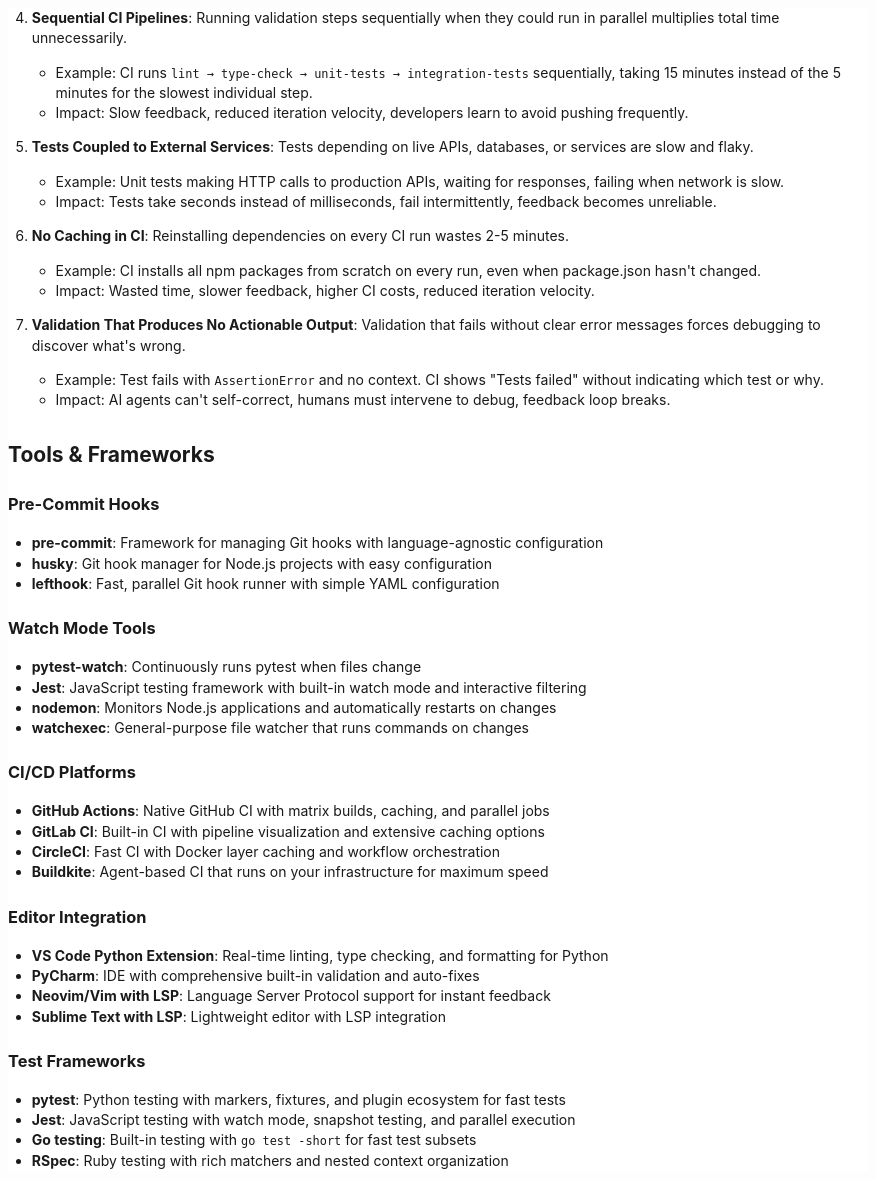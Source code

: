 4. **Sequential CI Pipelines**: Running validation steps sequentially when they could run in parallel multiplies total time unnecessarily.
   - Example: CI runs `lint → type-check → unit-tests → integration-tests` sequentially, taking 15 minutes instead of the 5 minutes for the slowest individual step.
   - Impact: Slow feedback, reduced iteration velocity, developers learn to avoid pushing frequently.

5. **Tests Coupled to External Services**: Tests depending on live APIs, databases, or services are slow and flaky.
   - Example: Unit tests making HTTP calls to production APIs, waiting for responses, failing when network is slow.
   - Impact: Tests take seconds instead of milliseconds, fail intermittently, feedback becomes unreliable.

6. **No Caching in CI**: Reinstalling dependencies on every CI run wastes 2-5 minutes.
   - Example: CI installs all npm packages from scratch on every run, even when package.json hasn't changed.
   - Impact: Wasted time, slower feedback, higher CI costs, reduced iteration velocity.

7. **Validation That Produces No Actionable Output**: Validation that fails without clear error messages forces debugging to discover what's wrong.
   - Example: Test fails with `AssertionError` and no context. CI shows "Tests failed" without indicating which test or why.
   - Impact: AI agents can't self-correct, humans must intervene to debug, feedback loop breaks.

## Tools & Frameworks

### Pre-Commit Hooks
- **pre-commit**: Framework for managing Git hooks with language-agnostic configuration
- **husky**: Git hook manager for Node.js projects with easy configuration
- **lefthook**: Fast, parallel Git hook runner with simple YAML configuration

### Watch Mode Tools
- **pytest-watch**: Continuously runs pytest when files change
- **Jest**: JavaScript testing framework with built-in watch mode and interactive filtering
- **nodemon**: Monitors Node.js applications and automatically restarts on changes
- **watchexec**: General-purpose file watcher that runs commands on changes

### CI/CD Platforms
- **GitHub Actions**: Native GitHub CI with matrix builds, caching, and parallel jobs
- **GitLab CI**: Built-in CI with pipeline visualization and extensive caching options
- **CircleCI**: Fast CI with Docker layer caching and workflow orchestration
- **Buildkite**: Agent-based CI that runs on your infrastructure for maximum speed

### Editor Integration
- **VS Code Python Extension**: Real-time linting, type checking, and formatting for Python
- **PyCharm**: IDE with comprehensive built-in validation and auto-fixes
- **Neovim/Vim with LSP**: Language Server Protocol support for instant feedback
- **Sublime Text with LSP**: Lightweight editor with LSP integration

### Test Frameworks
- **pytest**: Python testing with markers, fixtures, and plugin ecosystem for fast tests
- **Jest**: JavaScript testing with watch mode, snapshot testing, and parallel execution
- **Go testing**: Built-in testing with `go test -short` for fast test subsets
- **RSpec**: Ruby testing with rich matchers and nested context organization
